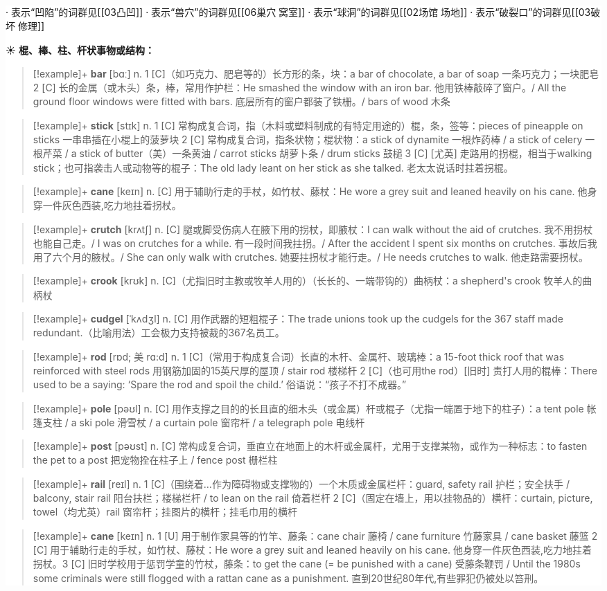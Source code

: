 · 表示“凹陷”的词群见[[03凸凹]]
· 表示“兽穴”的词群见[[06巢穴 窝室]]
· 表示“球洞”的词群见[[02场馆 场地]]
· 表示“破裂口”的词群见[[03破坏 修理]]

☀ <span class="category">**棍、棒、柱、杆状事物或结构：**</span>
>[!example]+ <span class="vocabulary">**bar**</span> [bɑː] 
> <span class="definition">n. 1 [C]（如巧克力、肥皂等的）长方形的条，块：</span>a bar of chocolate, a bar of soap 一条巧克力；一块肥皂 <span class="definition">2 [C] 长的金属（或木头）条，棒，常用作护栏：</span>He smashed the window with an iron bar. 他用铁棒敲碎了窗户。/ All the ground floor windows were fitted with bars. 底层所有的窗户都装了铁栅。/ bars of wood 木条

>[!example]+ <span class="vocabulary">**stick**</span> [stɪk] 
> <span class="definition">n. 1 [C] 常构成复合词，指（木料或塑料制成的有特定用途的）棍，条，签等：</span>pieces of pineapple on sticks 一串串插在小棍上的菠萝块 <span class="definition">2 [C] 常构成复合词，指条状物；棍状物：</span>a stick of dynamite 一根炸药棒 / a stick of celery 一根芹菜 / a stick of butter（美）一条黄油 / carrot sticks 胡萝卜条 / drum sticks 鼓槌 <span class="definition">3 [C] [尤英] 走路用的拐棍，相当于walking stick；也可指袭击人或动物等的棍子：</span>The old lady leant on her stick as she talked. 老太太说话时拄着拐棍。
            
>[!example]+ <span class="vocabulary">**cane**</span> [keɪn]
> <span class="definition">n. [C] 用于辅助行走的手杖，如竹杖、藤杖：</span>He wore a grey suit and leaned heavily on his cane. 他身穿一件灰色西装,吃力地拄着拐杖。          
           
>[!example]+ <span class="vocabulary">**crutch**</span> [krʌtʃ]
> <span class="definition">n. [C] 腿或脚受伤病人在腋下用的拐杖，即腋杖：</span>I can walk without the aid of crutches. 我不用拐杖也能自己走。/ I was on crutches for a while. 有一段时间我拄拐。/ After the accident I spent six months on crutches. 事故后我用了六个月的腋杖。/ She can only walk with crutches. 她要拄拐杖才能行走。/ He needs crutches to walk. 他走路需要拐杖。
           
>[!example]+ <span class="vocabulary">**crook**</span> [krʊk]
> <span class="definition">n. [C]（尤指旧时主教或牧羊人用的）（长长的、一端带钩的）曲柄杖：</span>a shepherd's crook 牧羊人的曲柄杖
 
>[!example]+ <span class="vocabulary">**cudgel**</span> [ˈkʌdʒl]
> <span class="definition">n. [C] 用作武器的短粗棍子：</span>The trade unions took up the cudgels for the 367 staff made redundant.（比喻用法）工会极力支持被裁的367名员工。           

>[!example]+ <span class="vocabulary">**rod**</span> [rɒd; 美 rɑ:d]
> <span class="definition">n. 1 [C]（常用于构成复合词）长直的木杆、金属杆、玻璃棒：</span>a 15-foot thick roof that was reinforced with steel rods 用钢筋加固的15英尺厚的屋顶 / stair rod 楼梯杆 <span class="definition">2 [C]（也可用the rod）[旧时] 责打人用的棍棒：</span>There used to be a saying: ‘Spare the rod and spoil the child.’ 俗语说：“孩子不打不成器。”

>[!example]+ <span class="vocabulary">**pole**</span> [pəʊl] 
> <span class="definition">n. [C] 用作支撑之目的的长且直的细木头（或金属）杆或棍子（尤指一端置于地下的柱子）：</span>a tent pole 帐篷支柱 / a ski pole 滑雪杖 / a curtain pole 窗帘杆 / a telegraph pole 电线杆

>[!example]+ <span class="vocabulary">**post**</span> [pəʊst] 
> <span class="definition">n. [C] 常构成复合词，垂直立在地面上的木杆或金属杆，尤用于支撑某物，或作为一种标志：</span>to fasten the pet to a post 把宠物拴在柱子上 / fence post 栅栏柱 

>[!example]+ <span class="vocabulary">**rail**</span> [reɪl] 
> <span class="definition">n. 1 [C]（围绕着…作为障碍物或支撑物的）一个木质或金属栏杆：</span>guard, safety rail 护栏；安全扶手 / balcony, stair rail 阳台扶栏；楼梯栏杆 / to lean on the rail 倚着栏杆 <span class="definition">2 [C]（固定在墙上，用以挂物品的）横杆：</span>curtain, picture, towel（均尤英）rail 窗帘杆；挂图片的横杆；挂毛巾用的横杆
           
>[!example]+ <span class="vocabulary">**cane**</span> [keɪn]
> <span class="definition">n. 1 [U] 用于制作家具等的竹竿、藤条：</span>cane chair 藤椅 / cane furniture 竹藤家具 / cane basket 藤篮 <span class="definition">2 [C] 用于辅助行走的手杖，如竹杖、藤杖：</span>He wore a grey suit and leaned heavily on his cane. 他身穿一件灰色西装,吃力地拄着拐杖。<span class="definition">3 [C] 旧时学校用于惩罚学童的竹杖，藤条：</span>to get the cane (= be punished with a cane) 受藤条鞭罚 / Until the 1980s some criminals were still flogged with a rattan cane as a punishment. 直到20世纪80年代,有些罪犯仍被处以笞刑。
           